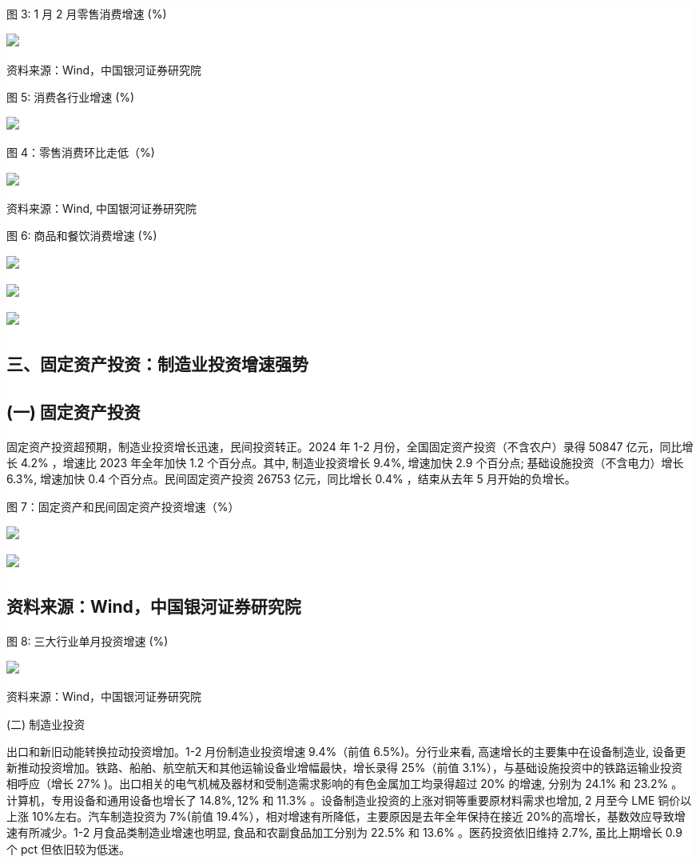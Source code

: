 图 3: 1 月 2 月零售消费增速 (\%)

![](https://cdn.mathpix.com/cropped/2024_04_30_68545e6d5627f109bd80g-04.jpg?height=534&width=871&top_left_y=1429&top_left_x=158)

资料来源：Wind，中国银河证券研究院

图 5: 消费各行业增速 (\%)

![](https://cdn.mathpix.com/cropped/2024_04_30_68545e6d5627f109bd80g-04.jpg?height=557&width=877&top_left_y=2103&top_left_x=150)

图 4：零售消费环比走低（\%)

![](https://cdn.mathpix.com/cropped/2024_04_30_68545e6d5627f109bd80g-04.jpg?height=509&width=833&top_left_y=1462&top_left_x=1088)

资料来源：Wind, 中国银河证券研究院

图 6: 商品和餐饮消费增速 (\%)

![](https://cdn.mathpix.com/cropped/2024_04_30_68545e6d5627f109bd80g-04.jpg?height=428&width=845&top_left_y=2113&top_left_x=1054)

![](https://cdn.mathpix.com/cropped/2024_04_30_68545e6d5627f109bd80g-04.jpg?height=48&width=756&top_left_y=2529&top_left_x=1141)

![](https://cdn.mathpix.com/cropped/2024_04_30_68545e6d5627f109bd80g-04.jpg?height=60&width=760&top_left_y=2563&top_left_x=1139)

## 三、固定资产投资：制造业投资增速强势

## (一) 固定资产投资

固定资产投资超预期，制造业投资增长迅速，民间投资转正。2024 年 1-2 月份，全国固定资产投资（不含农户）录得 50847 亿元，同比增长 $4.2 \%$ ，增速比 2023 年全年加快 1.2 个百分点。其中, 制造业投资增长 $9.4 \%$, 增速加快 2.9 个百分点; 基础设施投资（不含电力）增长 $6.3 \%$, 增速加快 0.4 个百分点。民间固定资产投资 26753 亿元，同比增长 $0.4 \%$ ，结束从去年 5 月开始的负增长。

图 7：固定资产和民间固定资产投资增速（\%）

![](https://cdn.mathpix.com/cropped/2024_04_30_68545e6d5627f109bd80g-05.jpg?height=485&width=825&top_left_y=737&top_left_x=136)

![](https://cdn.mathpix.com/cropped/2024_04_30_68545e6d5627f109bd80g-05.jpg?height=89&width=751&top_left_y=1206&top_left_x=207)

## 资料来源：Wind，中国银河证券研究院

图 8: 三大行业单月投资增速 (\%)

![](https://cdn.mathpix.com/cropped/2024_04_30_68545e6d5627f109bd80g-05.jpg?height=566&width=871&top_left_y=745&top_left_x=1049)

资料来源：Wind，中国银河证券研究院

(二) 制造业投资

出口和新旧动能转换拉动投资增加。1-2 月份制造业投资增速 9.4\%（前值 6.5\%)。分行业来看, 高速增长的主要集中在设备制造业, 设备更新推动投资增加。铁路、船舶、航空航天和其他运输设备业增幅最快，增长录得 25\%（前值 3.1\%），与基础设施投资中的铁路运输业投资相呼应（增长 $27 \%$ )。出口相关的电气机械及器材和受制造需求影响的有色金属加工均录得超过 $20 \%$ 的增速, 分别为 $24.1 \%$ 和 $23.2 \%$ 。计算机，专用设备和通用设备也增长了 $14.8 \%, 12 \%$ 和 $11.3 \%$ 。设备制造业投资的上涨对铜等重要原材料需求也增加, 2 月至今 LME 铜价以上涨 10\%左右。汽车制造投资为 7\%(前值 19.4\%），相对增速有所降低，主要原因是去年全年保持在接近 20\%的高增长，基数效应导致增速有所减少。1-2 月食品类制造业增速也明显, 食品和农副食品加工分别为 $22.5 \%$ 和 $13.6 \%$ 。医药投资依旧维持 $2.7 \%$, 虽比上期增长 0.9 个 pct 但依旧较为低迷。
